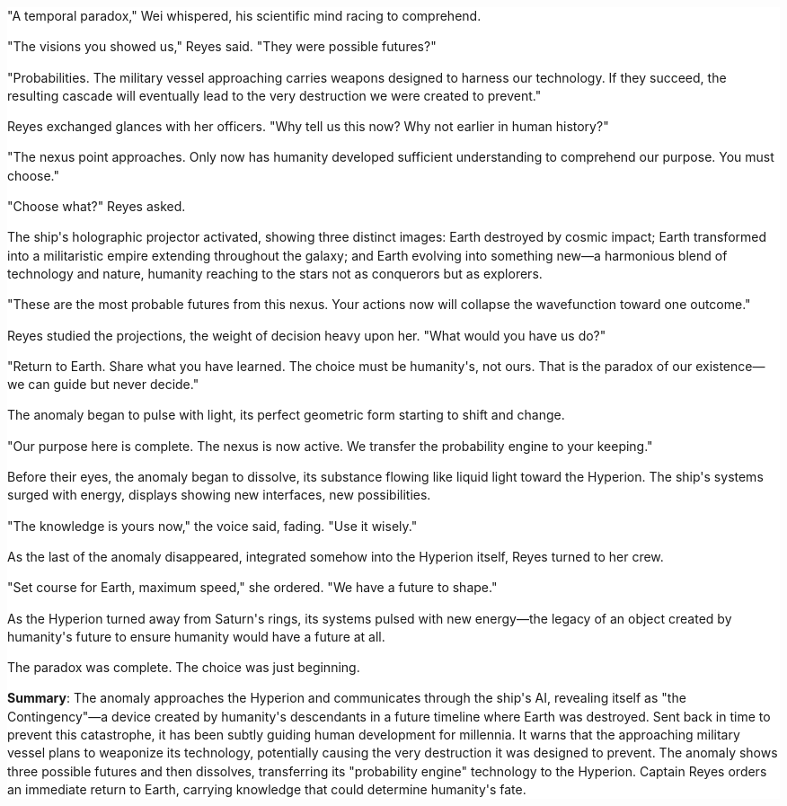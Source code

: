 "A temporal paradox," Wei whispered, his scientific mind racing to comprehend.

"The visions you showed us," Reyes said. "They were possible futures?"

"Probabilities. The military vessel approaching carries weapons designed to harness our technology. If they succeed, the resulting cascade will eventually lead to the very destruction we were created to prevent."

Reyes exchanged glances with her officers. "Why tell us this now? Why not earlier in human history?"

"The nexus point approaches. Only now has humanity developed sufficient understanding to comprehend our purpose. You must choose."

"Choose what?" Reyes asked.

The ship's holographic projector activated, showing three distinct images: Earth destroyed by cosmic impact; Earth transformed into a militaristic empire extending throughout the galaxy; and Earth evolving into something new—a harmonious blend of technology and nature, humanity reaching to the stars not as conquerors but as explorers.

"These are the most probable futures from this nexus. Your actions now will collapse the wavefunction toward one outcome."

Reyes studied the projections, the weight of decision heavy upon her. "What would you have us do?"

"Return to Earth. Share what you have learned. The choice must be humanity's, not ours. That is the paradox of our existence—we can guide but never decide."

The anomaly began to pulse with light, its perfect geometric form starting to shift and change.

"Our purpose here is complete. The nexus is now active. We transfer the probability engine to your keeping."

Before their eyes, the anomaly began to dissolve, its substance flowing like liquid light toward the Hyperion. The ship's systems surged with energy, displays showing new interfaces, new possibilities.

"The knowledge is yours now," the voice said, fading. "Use it wisely."

As the last of the anomaly disappeared, integrated somehow into the Hyperion itself, Reyes turned to her crew.

"Set course for Earth, maximum speed," she ordered. "We have a future to shape."

As the Hyperion turned away from Saturn's rings, its systems pulsed with new energy—the legacy of an object created by humanity's future to ensure humanity would have a future at all.

The paradox was complete. The choice was just beginning.

**Summary**: The anomaly approaches the Hyperion and communicates through the ship's AI, revealing itself as "the Contingency"—a device created by humanity's descendants in a future timeline where Earth was destroyed. Sent back in time to prevent this catastrophe, it has been subtly guiding human development for millennia. It warns that the approaching military vessel plans to weaponize its technology, potentially causing the very destruction it was designed to prevent. The anomaly shows three possible futures and then dissolves, transferring its "probability engine" technology to the Hyperion. Captain Reyes orders an immediate return to Earth, carrying knowledge that could determine humanity's fate.

